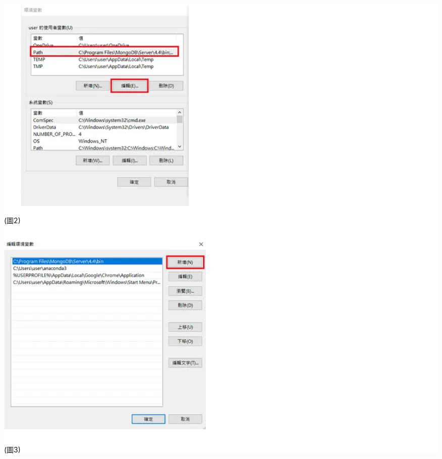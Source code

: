   <img width="400" height="400" src="resources/MongoDB_EnvironmentVariable_Setup2.png"/>
  <p>(圖2)</p>
  <img width="400" height="400" src="resources/MongoDB_EnvironmentVariable_Setup3.png"/>
  <p>(圖3)</p>
</div>
